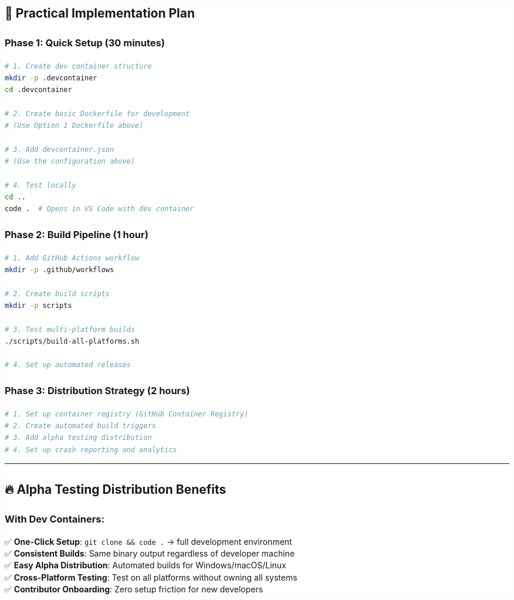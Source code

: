 
## 🎯 Practical Implementation Plan

### **Phase 1: Quick Setup (30 minutes)**
```bash
# 1. Create dev container structure
mkdir -p .devcontainer
cd .devcontainer

# 2. Create basic Dockerfile for development
# (Use Option 1 Dockerfile above)

# 3. Add devcontainer.json
# (Use the configuration above)

# 4. Test locally
cd ..
code .  # Opens in VS Code with dev container
```

### **Phase 2: Build Pipeline (1 hour)**
```bash
# 1. Add GitHub Actions workflow
mkdir -p .github/workflows

# 2. Create build scripts
mkdir -p scripts

# 3. Test multi-platform builds
./scripts/build-all-platforms.sh

# 4. Set up automated releases
```

### **Phase 3: Distribution Strategy (2 hours)**
```bash
# 1. Set up container registry (GitHub Container Registry)
# 2. Create automated build triggers
# 3. Add alpha testing distribution
# 4. Set up crash reporting and analytics
```

---

## 🔥 Alpha Testing Distribution Benefits

### **With Dev Containers:**
✅ **One-Click Setup**: `git clone && code .` → full development environment  
✅ **Consistent Builds**: Same binary output regardless of developer machine  
✅ **Easy Alpha Distribution**: Automated builds for Windows/macOS/Linux  
✅ **Cross-Platform Testing**: Test on all platforms without owning all systems  
✅ **Contributor Onboarding**: Zero setup friction for new developers  
